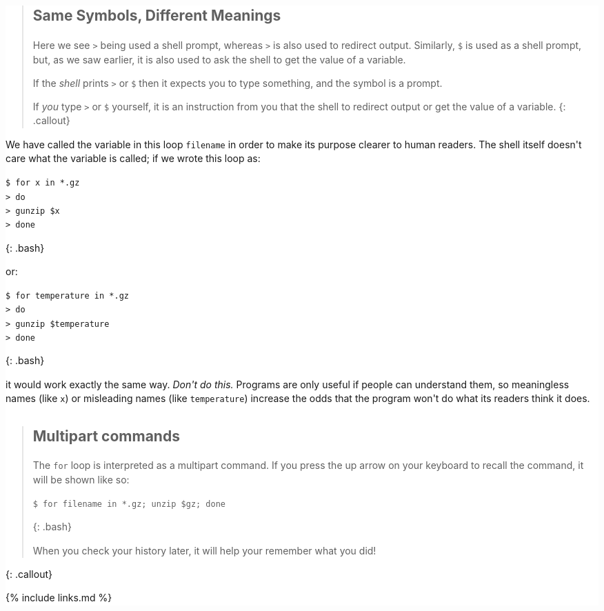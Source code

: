 > ## Same Symbols, Different Meanings
>
> Here we see `>` being used a shell prompt, whereas `>` is also
> used to redirect output.
> Similarly, `$` is used as a shell prompt, but, as we saw earlier,
> it is also used to ask the shell to get the value of a variable.
>
> If the *shell* prints `>` or `$` then it expects you to type something,
> and the symbol is a prompt.
>
> If *you* type `>` or `$` yourself, it is an instruction from you that
> the shell to redirect output or get the value of a variable.
{: .callout}

We have called the variable in this loop `filename`
in order to make its purpose clearer to human readers.
The shell itself doesn't care what the variable is called;
if we wrote this loop as:

~~~
$ for x in *.gz
> do
> gunzip $x
> done
~~~
{: .bash}

or:

~~~
$ for temperature in *.gz
> do
> gunzip $temperature
> done
~~~
{: .bash}

it would work exactly the same way.
*Don't do this.*
Programs are only useful if people can understand them,
so meaningless names (like `x`) or misleading names (like `temperature`)
increase the odds that the program won't do what its readers think it does.

> ## Multipart commands
> The `for` loop is interpreted as a multipart command.  If you press the up arrow on your keyboard to recall the command, it will be shown like so:
>
> ~~~   
> $ for filename in *.gz; unzip $gz; done
> ~~~
> {: .bash}
> 
> When you check your history later, it will help your remember what you did!
>
{: .callout}


{% include links.md %}




